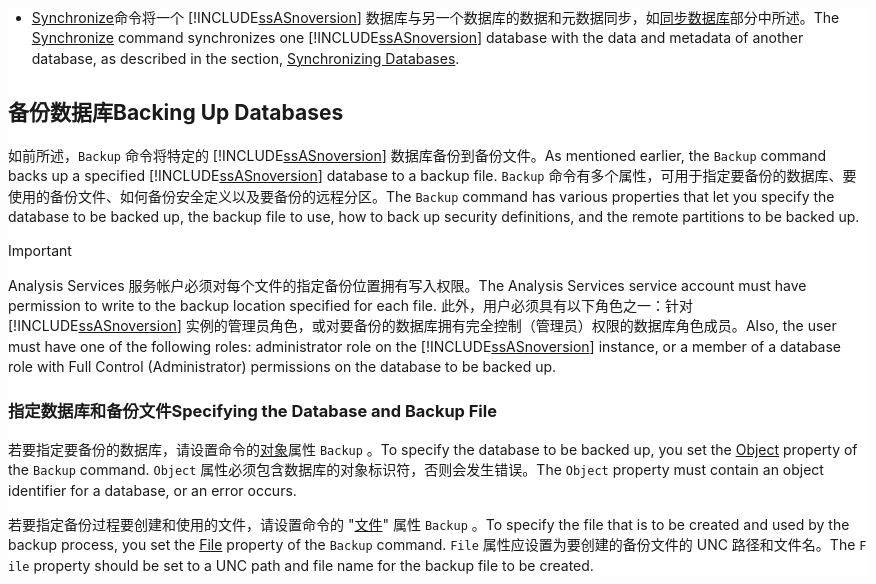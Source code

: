-   <span data-ttu-id="4e1bc-106">[Synchronize](https://docs.microsoft.com/bi-reference/xmla/xml-elements-commands/synchronize-element-xmla)命令将一个 [!INCLUDE[ssASnoversion](../../includes/ssasnoversion-md.md)] 数据库与另一个数据库的数据和元数据同步，如[同步数据库](#synchronizing_databases)部分中所述。</span><span class="sxs-lookup"><span data-stu-id="4e1bc-106">The [Synchronize](https://docs.microsoft.com/bi-reference/xmla/xml-elements-commands/synchronize-element-xmla) command synchronizes one [!INCLUDE[ssASnoversion](../../includes/ssasnoversion-md.md)] database with the data and metadata of another database, as described in the section, [Synchronizing Databases](#synchronizing_databases).</span></span>  
  
##  <a name="backing-up-databases"></a><a name="backing_up_databases"></a><span data-ttu-id="4e1bc-107">备份数据库</span><span class="sxs-lookup"><span data-stu-id="4e1bc-107">Backing Up Databases</span></span>  
 <span data-ttu-id="4e1bc-108">如前所述，`Backup` 命令将特定的 [!INCLUDE[ssASnoversion](../../includes/ssasnoversion-md.md)] 数据库备份到备份文件。</span><span class="sxs-lookup"><span data-stu-id="4e1bc-108">As mentioned earlier, the `Backup` command backs up a specified [!INCLUDE[ssASnoversion](../../includes/ssasnoversion-md.md)] database to a backup file.</span></span> <span data-ttu-id="4e1bc-109">`Backup` 命令有多个属性，可用于指定要备份的数据库、要使用的备份文件、如何备份安全定义以及要备份的远程分区。</span><span class="sxs-lookup"><span data-stu-id="4e1bc-109">The `Backup` command has various properties that let you specify the database to be backed up, the backup file to use, how to back up security definitions, and the remote partitions to be backed up.</span></span>  
  
> [!IMPORTANT]  
>  <span data-ttu-id="4e1bc-110">Analysis Services 服务帐户必须对每个文件的指定备份位置拥有写入权限。</span><span class="sxs-lookup"><span data-stu-id="4e1bc-110">The Analysis Services service account must have permission to write to the backup location specified for each file.</span></span> <span data-ttu-id="4e1bc-111">此外，用户必须具有以下角色之一：针对 [!INCLUDE[ssASnoversion](../../includes/ssasnoversion-md.md)] 实例的管理员角色，或对要备份的数据库拥有完全控制（管理员）权限的数据库角色成员。</span><span class="sxs-lookup"><span data-stu-id="4e1bc-111">Also, the user must have one of the following roles: administrator role on the [!INCLUDE[ssASnoversion](../../includes/ssasnoversion-md.md)] instance, or a member of a database role with Full Control (Administrator) permissions on the database to be backed up.</span></span>  
  
### <a name="specifying-the-database-and-backup-file"></a><span data-ttu-id="4e1bc-112">指定数据库和备份文件</span><span class="sxs-lookup"><span data-stu-id="4e1bc-112">Specifying the Database and Backup File</span></span>  
 <span data-ttu-id="4e1bc-113">若要指定要备份的数据库，请设置命令的[对象](https://docs.microsoft.com/bi-reference/xmla/xml-elements-properties/object-element-xmla)属性 `Backup` 。</span><span class="sxs-lookup"><span data-stu-id="4e1bc-113">To specify the database to be backed up, you set the [Object](https://docs.microsoft.com/bi-reference/xmla/xml-elements-properties/object-element-xmla) property of the `Backup` command.</span></span> <span data-ttu-id="4e1bc-114">`Object` 属性必须包含数据库的对象标识符，否则会发生错误。</span><span class="sxs-lookup"><span data-stu-id="4e1bc-114">The `Object` property must contain an object identifier for a database, or an error occurs.</span></span>  
  
 <span data-ttu-id="4e1bc-115">若要指定备份过程要创建和使用的文件，请设置命令的 "[文件](https://docs.microsoft.com/bi-reference/xmla/xml-elements-properties/file-element-xmla)" 属性 `Backup` 。</span><span class="sxs-lookup"><span data-stu-id="4e1bc-115">To specify the file that is to be created and used by the backup process, you set the [File](https://docs.microsoft.com/bi-reference/xmla/xml-elements-properties/file-element-xmla) property of the `Backup` command.</span></span> <span data-ttu-id="4e1bc-116">`File` 属性应设置为要创建的备份文件的 UNC 路径和文件名。</span><span class="sxs-lookup"><span data-stu-id="4e1bc-116">The `File` property should be set to a UNC path and file name for the backup file to be created.</span></span>  
  
